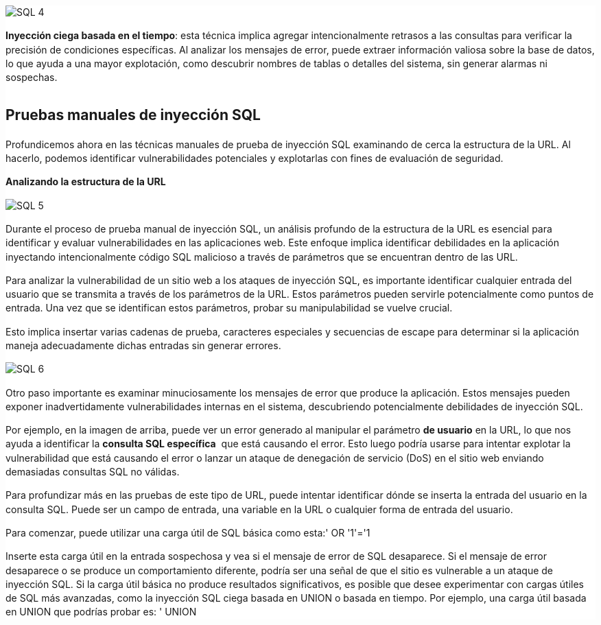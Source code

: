 ![SQL 4](https://github.com/4GeeksAcademy/cybersecurity-syllabus/blob/main/assets/sql4-es.png?raw=true)

**Inyección ciega basada en el tiempo**: esta técnica implica agregar intencionalmente retrasos a las consultas para verificar la precisión de condiciones específicas. Al analizar los mensajes de error, puede extraer información valiosa sobre la base de datos, lo que ayuda a una mayor explotación, como descubrir nombres de tablas o detalles del sistema, sin generar alarmas ni sospechas.

## Pruebas manuales de inyección SQL

Profundicemos ahora en las técnicas manuales de prueba de inyección SQL examinando de cerca la estructura de la URL. Al hacerlo, podemos identificar vulnerabilidades potenciales y explotarlas con fines de evaluación de seguridad.

**Analizando la estructura de la URL**

![SQL 5](https://github.com/4GeeksAcademy/cybersecurity-syllabus/blob/main/assets/sql5-es.png?raw=true)

Durante el proceso de prueba manual de inyección SQL, un análisis profundo de la estructura de la URL es esencial para identificar y evaluar vulnerabilidades en las aplicaciones web. Este enfoque implica identificar debilidades en la aplicación inyectando intencionalmente código SQL malicioso a través de parámetros que se encuentran dentro de las URL.

Para analizar la vulnerabilidad de un sitio web a los ataques de inyección SQL, es importante identificar cualquier entrada del usuario que se transmita a través de los parámetros de la URL. Estos parámetros pueden servirle potencialmente como puntos de entrada. Una vez que se identifican estos parámetros, probar su manipulabilidad se vuelve crucial.

Esto implica insertar varias cadenas de prueba, caracteres especiales y secuencias de escape para determinar si la aplicación maneja adecuadamente dichas entradas sin generar errores.

![SQL 6](https://github.com/4GeeksAcademy/cybersecurity-syllabus/blob/main/assets/sql6.png?raw=true)

Otro paso importante es examinar minuciosamente los mensajes de error que produce la aplicación. Estos mensajes pueden exponer inadvertidamente vulnerabilidades internas en el sistema, descubriendo potencialmente debilidades de inyección SQL.

Por ejemplo, en la imagen de arriba, puede ver un error generado al manipular el parámetro **de usuario** en la URL, lo que nos ayuda a identificar la **consulta SQL específica**  que está causando el error. Esto luego podría usarse para intentar explotar la vulnerabilidad que está causando el error o lanzar un ataque de denegación de servicio (DoS) en el sitio web enviando demasiadas consultas SQL no válidas.

Para profundizar más en las pruebas de este tipo de URL, puede intentar identificar dónde se inserta la entrada del usuario en la consulta SQL. Puede ser un campo de entrada, una variable en la URL o cualquier forma de entrada del usuario.

Para comenzar, puede utilizar una carga útil de SQL básica como esta:' OR '1'='1

Inserte esta carga útil en la entrada sospechosa y vea si el mensaje de error de SQL desaparece. Si el mensaje de error desaparece o se produce un comportamiento diferente, podría ser una señal de que el sitio es vulnerable a un ataque de inyección SQL. Si la carga útil básica no produce resultados significativos, es posible que desee experimentar con cargas útiles de SQL más avanzadas, como la inyección SQL ciega basada en UNION o basada en tiempo. Por ejemplo, una carga útil basada en UNION que podrías probar es: ' UNION
